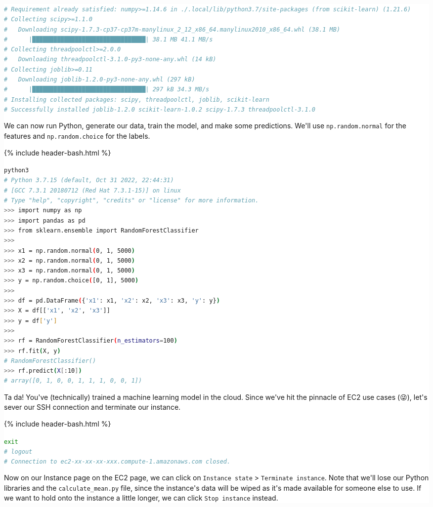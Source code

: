 ```bash
# Requirement already satisfied: numpy>=1.14.6 in ./.local/lib/python3.7/site-packages (from scikit-learn) (1.21.6)
# Collecting scipy>=1.1.0
#   Downloading scipy-1.7.3-cp37-cp37m-manylinux_2_12_x86_64.manylinux2010_x86_64.whl (38.1 MB)
#      |████████████████████████████████| 38.1 MB 41.1 MB/s
# Collecting threadpoolctl>=2.0.0
#   Downloading threadpoolctl-3.1.0-py3-none-any.whl (14 kB)
# Collecting joblib>=0.11
#   Downloading joblib-1.2.0-py3-none-any.whl (297 kB)
#      |████████████████████████████████| 297 kB 34.3 MB/s
# Installing collected packages: scipy, threadpoolctl, joblib, scikit-learn
# Successfully installed joblib-1.2.0 scikit-learn-1.0.2 scipy-1.7.3 threadpoolctl-3.1.0
```

We can now run Python, generate our data, train the model, and make some predictions. We'll use `np.random.normal` for the features and `np.random.choice` for the labels.

{% include header-bash.html %}
```bash
python3
# Python 3.7.15 (default, Oct 31 2022, 22:44:31)
# [GCC 7.3.1 20180712 (Red Hat 7.3.1-15)] on linux
# Type "help", "copyright", "credits" or "license" for more information.
>>> import numpy as np
>>> import pandas as pd
>>> from sklearn.ensemble import RandomForestClassifier
>>>
>>> x1 = np.random.normal(0, 1, 5000)
>>> x2 = np.random.normal(0, 1, 5000)
>>> x3 = np.random.normal(0, 1, 5000)
>>> y = np.random.choice([0, 1], 5000)
>>>
>>> df = pd.DataFrame({'x1': x1, 'x2': x2, 'x3': x3, 'y': y})
>>> X = df[['x1', 'x2', 'x3']]
>>> y = df['y']
>>>
>>> rf = RandomForestClassifier(n_estimators=100)
>>> rf.fit(X, y)
# RandomForestClassifier()
>>> rf.predict(X[:10])
# array([0, 1, 0, 0, 1, 1, 1, 0, 0, 1])
```

Ta da! You've (technically) trained a machine learning model in the cloud. Since we've hit the pinnacle of EC2 use cases (😜), let's sever our SSH connection and terminate our instance.

{% include header-bash.html %}
```bash
exit
# logout
# Connection to ec2-xx-xx-xx-xxx.compute-1.amazonaws.com closed.
```

Now on our Instance page on the EC2 page, we can click on `Instance state` > `Terminate instance`. Note that we'll lose our Python libraries and the `calculate_mean.py` file, since the instance's data will be wiped as it's made available for someone else to use. If we want to hold onto the instance a little longer, we can click `Stop instance` instead.
